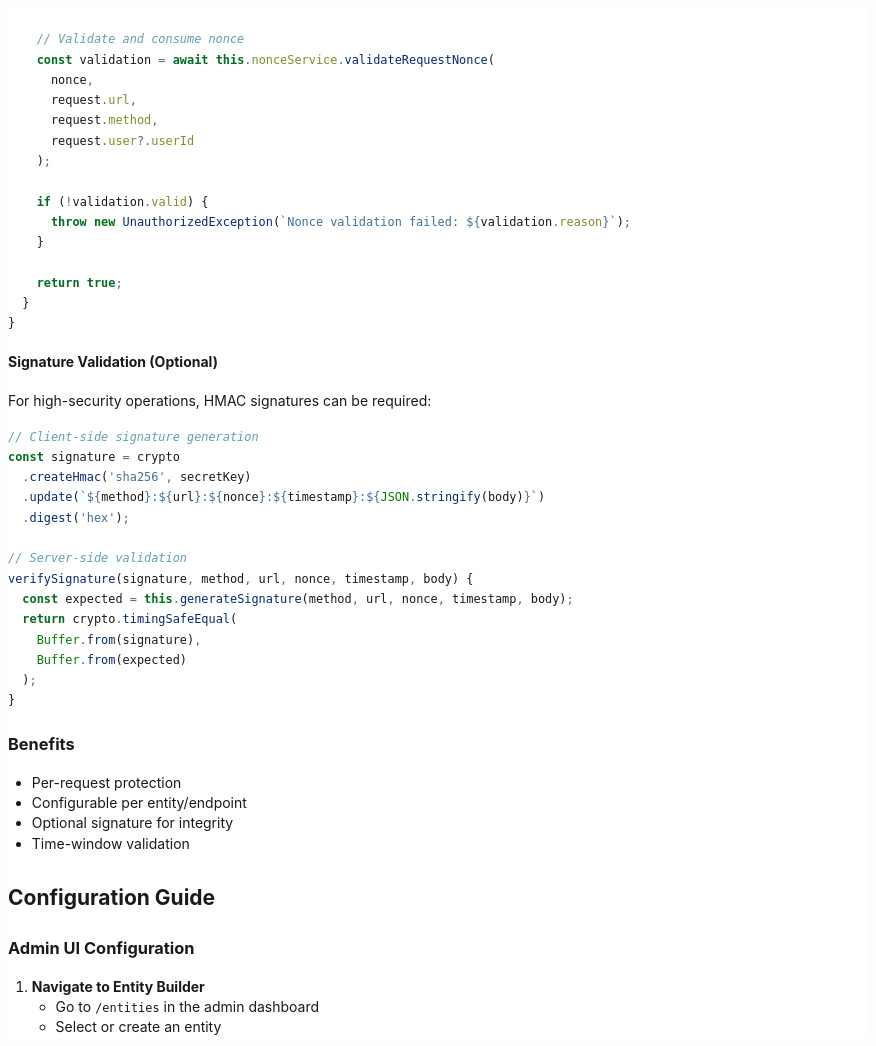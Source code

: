 ```typescript
    
    // Validate and consume nonce
    const validation = await this.nonceService.validateRequestNonce(
      nonce,
      request.url,
      request.method,
      request.user?.userId
    );
    
    if (!validation.valid) {
      throw new UnauthorizedException(`Nonce validation failed: ${validation.reason}`);
    }
    
    return true;
  }
}
```

#### Signature Validation (Optional)
For high-security operations, HMAC signatures can be required:

```typescript
// Client-side signature generation
const signature = crypto
  .createHmac('sha256', secretKey)
  .update(`${method}:${url}:${nonce}:${timestamp}:${JSON.stringify(body)}`)
  .digest('hex');

// Server-side validation
verifySignature(signature, method, url, nonce, timestamp, body) {
  const expected = this.generateSignature(method, url, nonce, timestamp, body);
  return crypto.timingSafeEqual(
    Buffer.from(signature),
    Buffer.from(expected)
  );
}
```

### Benefits
- Per-request protection
- Configurable per entity/endpoint
- Optional signature for integrity
- Time-window validation

## Configuration Guide

### Admin UI Configuration

1. **Navigate to Entity Builder**
   - Go to `/entities` in the admin dashboard
   - Select or create an entity
